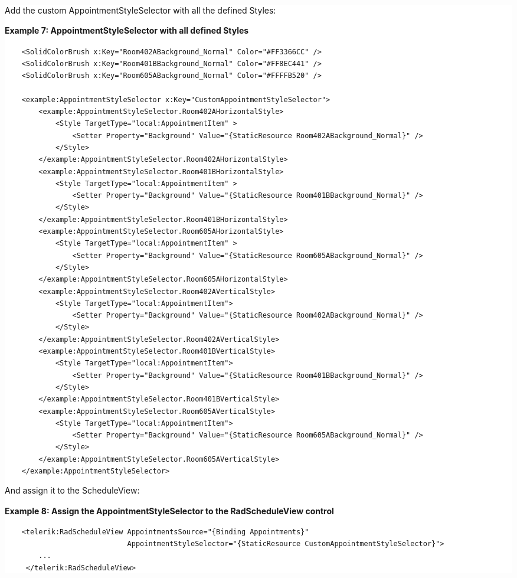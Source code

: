 Add the custom AppointmentStyleSelector with all the defined Styles:

__Example 7: AppointmentStyleSelector with all defined Styles__

```XAML
	<SolidColorBrush x:Key="Room402ABackground_Normal" Color="#FF3366CC" />
	<SolidColorBrush x:Key="Room401BBackground_Normal" Color="#FF8EC441" />
	<SolidColorBrush x:Key="Room605ABackground_Normal" Color="#FFFFB520" />
	
	<example:AppointmentStyleSelector x:Key="CustomAppointmentStyleSelector">
		<example:AppointmentStyleSelector.Room402AHorizontalStyle>
			<Style TargetType="local:AppointmentItem" >
				<Setter Property="Background" Value="{StaticResource Room402ABackground_Normal}" />
			</Style>
		</example:AppointmentStyleSelector.Room402AHorizontalStyle>
		<example:AppointmentStyleSelector.Room401BHorizontalStyle>
			<Style TargetType="local:AppointmentItem" >
				<Setter Property="Background" Value="{StaticResource Room401BBackground_Normal}" />
			</Style>
		</example:AppointmentStyleSelector.Room401BHorizontalStyle>
		<example:AppointmentStyleSelector.Room605AHorizontalStyle>
			<Style TargetType="local:AppointmentItem" >
				<Setter Property="Background" Value="{StaticResource Room605ABackground_Normal}" />
			</Style>
		</example:AppointmentStyleSelector.Room605AHorizontalStyle>
		<example:AppointmentStyleSelector.Room402AVerticalStyle>
			<Style TargetType="local:AppointmentItem">					
				<Setter Property="Background" Value="{StaticResource Room402ABackground_Normal}" />
			</Style>
		</example:AppointmentStyleSelector.Room402AVerticalStyle>
		<example:AppointmentStyleSelector.Room401BVerticalStyle>
			<Style TargetType="local:AppointmentItem">				
				<Setter Property="Background" Value="{StaticResource Room401BBackground_Normal}" />
			</Style>
		</example:AppointmentStyleSelector.Room401BVerticalStyle>
		<example:AppointmentStyleSelector.Room605AVerticalStyle>
			<Style TargetType="local:AppointmentItem">				
				<Setter Property="Background" Value="{StaticResource Room605ABackground_Normal}" />
			</Style>
		</example:AppointmentStyleSelector.Room605AVerticalStyle>
	</example:AppointmentStyleSelector>
```

And assign it to the ScheduleView:			

__Example 8: Assign the AppointmentStyleSelector to the RadScheduleView control__

```XAML
	<telerik:RadScheduleView AppointmentsSource="{Binding Appointments}" 
							 AppointmentStyleSelector="{StaticResource CustomAppointmentStyleSelector}">
		...
	 </telerik:RadScheduleView>						 
```
